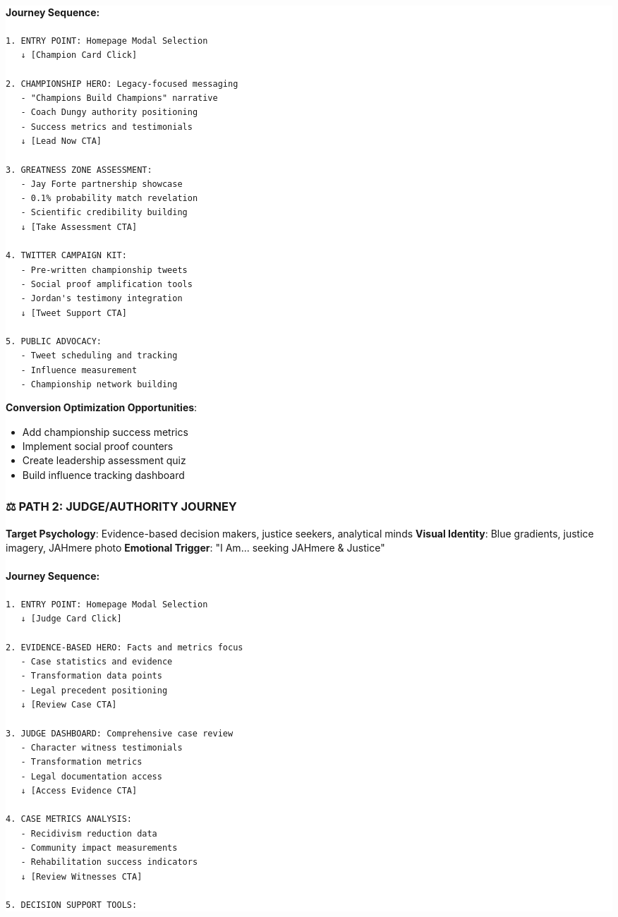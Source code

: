#### Journey Sequence:
```
1. ENTRY POINT: Homepage Modal Selection
   ↓ [Champion Card Click]
   
2. CHAMPIONSHIP HERO: Legacy-focused messaging
   - "Champions Build Champions" narrative
   - Coach Dungy authority positioning
   - Success metrics and testimonials
   ↓ [Lead Now CTA]
   
3. GREATNESS ZONE ASSESSMENT: 
   - Jay Forte partnership showcase
   - 0.1% probability match revelation
   - Scientific credibility building
   ↓ [Take Assessment CTA]
   
4. TWITTER CAMPAIGN KIT:
   - Pre-written championship tweets
   - Social proof amplification tools
   - Jordan's testimony integration
   ↓ [Tweet Support CTA]
   
5. PUBLIC ADVOCACY:
   - Tweet scheduling and tracking
   - Influence measurement
   - Championship network building
```

**Conversion Optimization Opportunities**:
- Add championship success metrics
- Implement social proof counters
- Create leadership assessment quiz
- Build influence tracking dashboard

### ⚖️ PATH 2: JUDGE/AUTHORITY JOURNEY  
**Target Psychology**: Evidence-based decision makers, justice seekers, analytical minds
**Visual Identity**: Blue gradients, justice imagery, JAHmere photo
**Emotional Trigger**: "I Am... seeking JAHmere & Justice"

#### Journey Sequence:
```
1. ENTRY POINT: Homepage Modal Selection
   ↓ [Judge Card Click]
   
2. EVIDENCE-BASED HERO: Facts and metrics focus
   - Case statistics and evidence
   - Transformation data points
   - Legal precedent positioning
   ↓ [Review Case CTA]
   
3. JUDGE DASHBOARD: Comprehensive case review
   - Character witness testimonials
   - Transformation metrics
   - Legal documentation access
   ↓ [Access Evidence CTA]
   
4. CASE METRICS ANALYSIS:
   - Recidivism reduction data
   - Community impact measurements
   - Rehabilitation success indicators
   ↓ [Review Witnesses CTA]
   
5. DECISION SUPPORT TOOLS:
```